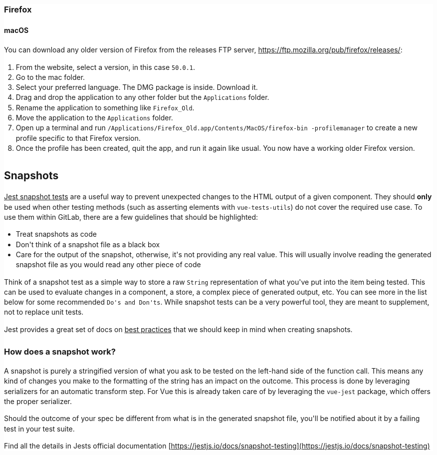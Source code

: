 ### Firefox

#### macOS

You can download any older version of Firefox from the releases FTP server, <https://ftp.mozilla.org/pub/firefox/releases/>:

1. From the website, select a version, in this case `50.0.1`.
1. Go to the mac folder.
1. Select your preferred language. The DMG package is inside. Download it.
1. Drag and drop the application to any other folder but the `Applications` folder.
1. Rename the application to something like `Firefox_Old`.
1. Move the application to the `Applications` folder.
1. Open up a terminal and run `/Applications/Firefox_Old.app/Contents/MacOS/firefox-bin -profilemanager` to create a new profile specific to that Firefox version.
1. Once the profile has been created, quit the app, and run it again like usual. You now have a working older Firefox version.

## Snapshots

[Jest snapshot tests](https://jestjs.io/docs/snapshot-testing) are a useful way to prevent unexpected changes to the HTML output of a given component. They should **only** be used when other testing methods (such as asserting elements with `vue-tests-utils`) do not cover the required use case. To use them within GitLab, there are a few guidelines that should be highlighted:

- Treat snapshots as code
- Don't think of a snapshot file as a black box
- Care for the output of the snapshot, otherwise, it's not providing any real value. This will usually involve reading the generated snapshot file as you would read any other piece of code

Think of a snapshot test as a simple way to store a raw `String` representation of what you've put into the item being tested. This can be used to evaluate changes in a component, a store, a complex piece of generated output, etc. You can see more in the list below for some recommended `Do's and Don'ts`.
While snapshot tests can be a very powerful tool, they are meant to supplement, not to replace unit tests.

Jest provides a great set of docs on [best practices](https://jestjs.io/docs/snapshot-testing#best-practices) that we should keep in mind when creating snapshots.

### How does a snapshot work?

A snapshot is purely a stringified version of what you ask to be tested on the left-hand side of the function call. This means any kind of changes you make to the formatting of the string has an impact on the outcome. This process is done by leveraging serializers for an automatic transform step. For Vue this is already taken care of by leveraging the `vue-jest` package, which offers the proper serializer.

Should the outcome of your spec be different from what is in the generated snapshot file, you'll be notified about it by a failing test in your test suite.

Find all the details in Jests official documentation [https://jestjs.io/docs/snapshot-testing](https://jestjs.io/docs/snapshot-testing)
